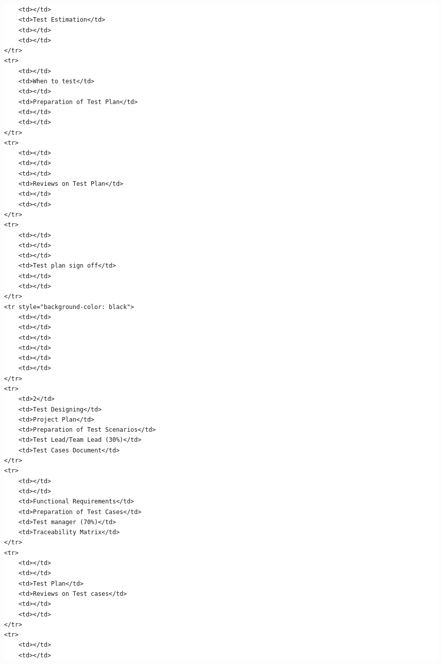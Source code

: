         <td></td>
        <td>Test Estimation</td>
        <td></td>
        <td></td>
    </tr>
    <tr>
        <td></td>
        <td>When to test</td>
        <td></td>
        <td>Preparation of Test Plan</td>
        <td></td>
        <td></td>
    </tr>
    <tr>
        <td></td>
        <td></td>
        <td></td>
        <td>Reviews on Test Plan</td>
        <td></td>
        <td></td>
    </tr>
    <tr>
        <td></td>
        <td></td>
        <td></td>
        <td>Test plan sign off</td>
        <td></td>
        <td></td>
    </tr>
    <tr style="background-color: black">
        <td></td>
        <td></td>
        <td></td>
        <td></td>
        <td></td>
        <td></td>
    </tr>
    <tr>
        <td>2</td>
        <td>Test Designing</td>
        <td>Project Plan</td>
        <td>Preparation of Test Scenarios</td>
        <td>Test Lead/Team Lead (30%)</td>
        <td>Test Cases Document</td>
    </tr>
    <tr>
        <td></td>
        <td></td>
        <td>Functional Requirements</td>
        <td>Preparation of Test Cases</td>
        <td>Test manager (70%)</td>
        <td>Traceability Matrix</td>
    </tr>
    <tr>
        <td></td>
        <td></td>
        <td>Test Plan</td>
        <td>Reviews on Test cases</td>
        <td></td>
        <td></td>
    </tr>
    <tr>
        <td></td>
        <td></td>